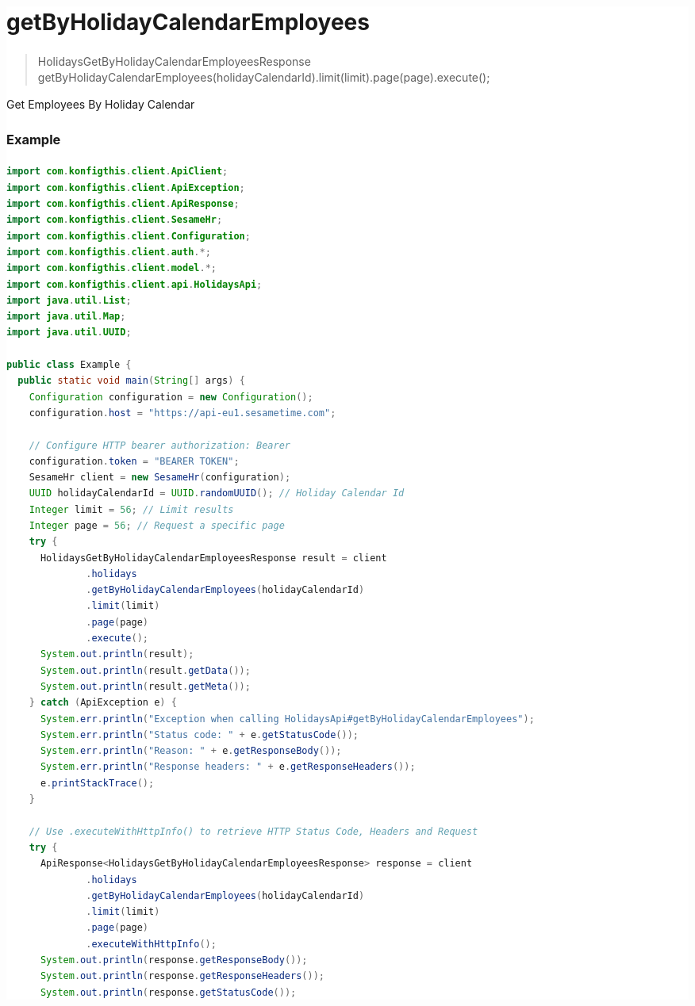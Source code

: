 <a name="getByHolidayCalendarEmployees"></a>
# **getByHolidayCalendarEmployees**
> HolidaysGetByHolidayCalendarEmployeesResponse getByHolidayCalendarEmployees(holidayCalendarId).limit(limit).page(page).execute();

Get Employees By Holiday Calendar



### Example
```java
import com.konfigthis.client.ApiClient;
import com.konfigthis.client.ApiException;
import com.konfigthis.client.ApiResponse;
import com.konfigthis.client.SesameHr;
import com.konfigthis.client.Configuration;
import com.konfigthis.client.auth.*;
import com.konfigthis.client.model.*;
import com.konfigthis.client.api.HolidaysApi;
import java.util.List;
import java.util.Map;
import java.util.UUID;

public class Example {
  public static void main(String[] args) {
    Configuration configuration = new Configuration();
    configuration.host = "https://api-eu1.sesametime.com";
    
    // Configure HTTP bearer authorization: Bearer
    configuration.token = "BEARER TOKEN";
    SesameHr client = new SesameHr(configuration);
    UUID holidayCalendarId = UUID.randomUUID(); // Holiday Calendar Id
    Integer limit = 56; // Limit results
    Integer page = 56; // Request a specific page
    try {
      HolidaysGetByHolidayCalendarEmployeesResponse result = client
              .holidays
              .getByHolidayCalendarEmployees(holidayCalendarId)
              .limit(limit)
              .page(page)
              .execute();
      System.out.println(result);
      System.out.println(result.getData());
      System.out.println(result.getMeta());
    } catch (ApiException e) {
      System.err.println("Exception when calling HolidaysApi#getByHolidayCalendarEmployees");
      System.err.println("Status code: " + e.getStatusCode());
      System.err.println("Reason: " + e.getResponseBody());
      System.err.println("Response headers: " + e.getResponseHeaders());
      e.printStackTrace();
    }

    // Use .executeWithHttpInfo() to retrieve HTTP Status Code, Headers and Request
    try {
      ApiResponse<HolidaysGetByHolidayCalendarEmployeesResponse> response = client
              .holidays
              .getByHolidayCalendarEmployees(holidayCalendarId)
              .limit(limit)
              .page(page)
              .executeWithHttpInfo();
      System.out.println(response.getResponseBody());
      System.out.println(response.getResponseHeaders());
      System.out.println(response.getStatusCode());
```